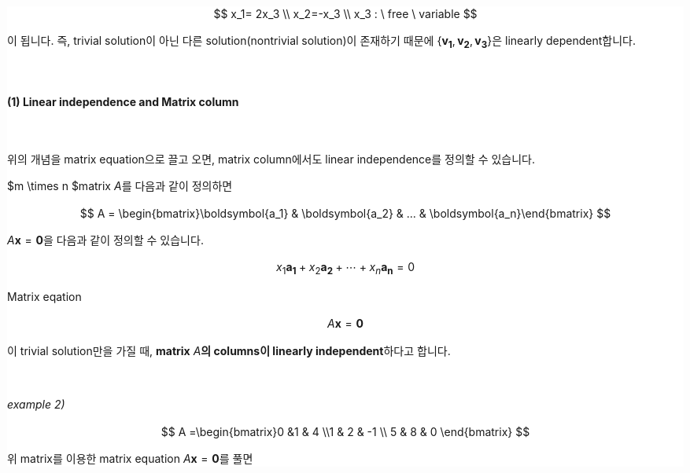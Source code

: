 $$
x_1= 2x_3 \\
x_2=-x_3 \\
x_3 : \ free \ variable
$$


이 됩니다. 즉, trivial solution이 아닌 다른 solution(nontrivial solution)이 존재하기 때문에  $\{\boldsymbol{v_1}, \boldsymbol{v_2}, \boldsymbol{v_3}\}$은 linearly dependent합니다.



<br/>



#### (1) Linear independence and Matrix column

<br/>



위의 개념을 matrix equation으로 끌고 오면, matrix column에서도 linear independence를 정의할 수 있습니다.



$m \times n $matrix $A$를 다음과 같이 정의하면


$$
A = \begin{bmatrix}\boldsymbol{a_1} & \boldsymbol{a_2} & ... & \boldsymbol{a_n}\end{bmatrix}
$$


$A\boldsymbol{x}=\boldsymbol{0}$을 다음과 같이 정의할 수 있습니다.


$$
x_1\boldsymbol{a_1}+x_2\boldsymbol{a_2}+\cdots+x_n\boldsymbol{a_n}=0
$$


Matrix eqation


$$
A\boldsymbol{x}=\boldsymbol{0}
$$


이 trivial solution만을 가질 때, **matrix** $A$**의 columns이 linearly independent**하다고 합니다.



<br/>



*example 2)*


$$
A =\begin{bmatrix}0 &1 & 4 \\1 & 2 & -1 \\ 5 & 8 & 0 \end{bmatrix}
$$


위 matrix를 이용한 matrix equation $A\boldsymbol{x}=\boldsymbol{0}$를 풀면
